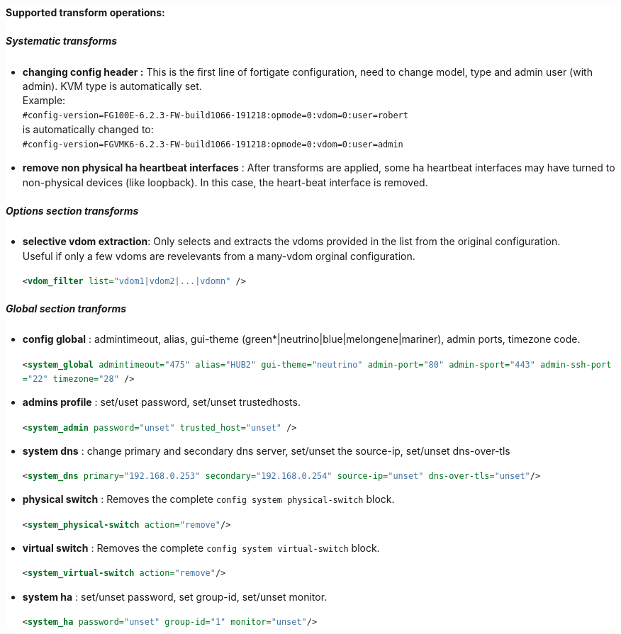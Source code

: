 
#### Supported transform operations:

##### Systematic transforms

- **changing config header :**  This is the first line of fortigate configuration, need to change model, type and admin user (with admin). KVM type is automatically set.  
   Example:  
  `#config-version=FG100E-6.2.3-FW-build1066-191218:opmode=0:vdom=0:user=robert`  
  is automatically changed to:  
  `#config-version=FGVMK6-6.2.3-FW-build1066-191218:opmode=0:vdom=0:user=admin`

- **remove non physical ha heartbeat interfaces** : After transforms are applied, some ha heartbeat interfaces may have turned to non-physical devices (like loopback). In this case, the heart-beat interface is removed.

##### Options section transforms

- **selective vdom extraction**: Only selects and extracts the vdoms provided in the list from the original configuration.  
   Useful if only a few vdoms are revelevants from a many-vdom orginal configuration.
   ```xml
   <vdom_filter list="vdom1|vdom2|...|vdomn" />
   ```

##### Global section tranforms


- **config global** : admintimeout, alias, gui-theme (green*|neutrino|blue|melongene|mariner), admin ports, timezone code.  
   ```xml
   <system_global admintimeout="475" alias="HUB2" gui-theme="neutrino" admin-port="80" admin-sport="443" admin-ssh-port="22" timezone="28" /> 
   ```
- **admins profile** : set/uset password, set/unset trustedhosts.  
   ```xml
   <system_admin password="unset" trusted_host="unset" />
   ```

- **system dns** : change primary and secondary dns server, set/unset the source-ip, set/unset dns-over-tls  
   ```xml
   <system_dns primary="192.168.0.253" secondary="192.168.0.254" source-ip="unset" dns-over-tls="unset"/>
   ```

- **physical switch** : Removes the complete `config system physical-switch` block.  
   ```xml
   <system_physical-switch action="remove"/>
   ```

- **virtual switch** : Removes the complete `config system virtual-switch` block.  
   ```xml
   <system_virtual-switch action="remove"/>
   ```

- **system ha** : set/unset password,  set group-id, set/unset monitor.  
	```xml
	<system_ha password="unset" group-id="1" monitor="unset"/>
	```
